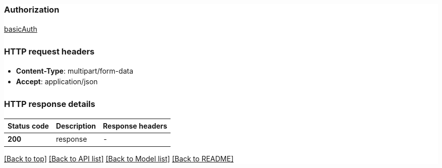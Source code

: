 ### Authorization

[basicAuth](../README.md#basicAuth)

### HTTP request headers

 - **Content-Type**: multipart/form-data
 - **Accept**: application/json

### HTTP response details
| Status code | Description | Response headers |
|-------------|-------------|------------------|
**200** | response |  -  |

[[Back to top]](#) [[Back to API list]](../README.md#documentation-for-api-endpoints) [[Back to Model list]](../README.md#documentation-for-models) [[Back to README]](../README.md)

